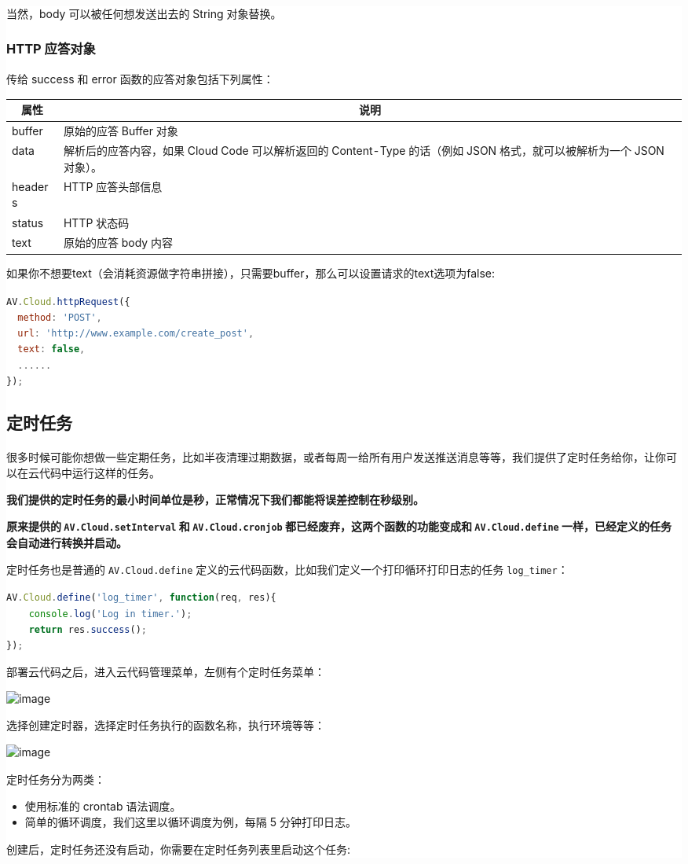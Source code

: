 当然，body 可以被任何想发送出去的 String 对象替换。

### HTTP 应答对象

传给 success 和 error 函数的应答对象包括下列属性：

属性|说明
---|---
buffer | 原始的应答 Buffer 对象
data | 解析后的应答内容，如果 Cloud Code 可以解析返回的 Content-Type 的话（例如 JSON 格式，就可以被解析为一个 JSON 对象）。
headers | HTTP 应答头部信息
status | HTTP 状态码
text | 原始的应答 body 内容

如果你不想要text（会消耗资源做字符串拼接），只需要buffer，那么可以设置请求的text选项为false:

```javascript
AV.Cloud.httpRequest({
  method: 'POST',
  url: 'http://www.example.com/create_post',
  text: false,
  ......
});
```

## 定时任务

很多时候可能你想做一些定期任务，比如半夜清理过期数据，或者每周一给所有用户发送推送消息等等，我们提供了定时任务给你，让你可以在云代码中运行这样的任务。

**我们提供的定时任务的最小时间单位是秒，正常情况下我们都能将误差控制在秒级别。**

**原来提供的 `AV.Cloud.setInterval` 和 `AV.Cloud.cronjob` 都已经废弃，这两个函数的功能变成和 `AV.Cloud.define` 一样，已经定义的任务会自动进行转换并启动。**

定时任务也是普通的 `AV.Cloud.define` 定义的云代码函数，比如我们定义一个打印循环打印日志的任务 `log_timer`：

```javascript
AV.Cloud.define('log_timer', function(req, res){
    console.log('Log in timer.');
    return res.success();
});
```

部署云代码之后，进入云代码管理菜单，左侧有个定时任务菜单：

![image](images/schedule_timer1.png)

选择创建定时器，选择定时任务执行的函数名称，执行环境等等：

![image](images/schedule_timer2.png)

定时任务分为两类：

* 使用标准的 crontab 语法调度。
* 简单的循环调度，我们这里以循环调度为例，每隔 5 分钟打印日志。

创建后，定时任务还没有启动，你需要在定时任务列表里启动这个任务:
